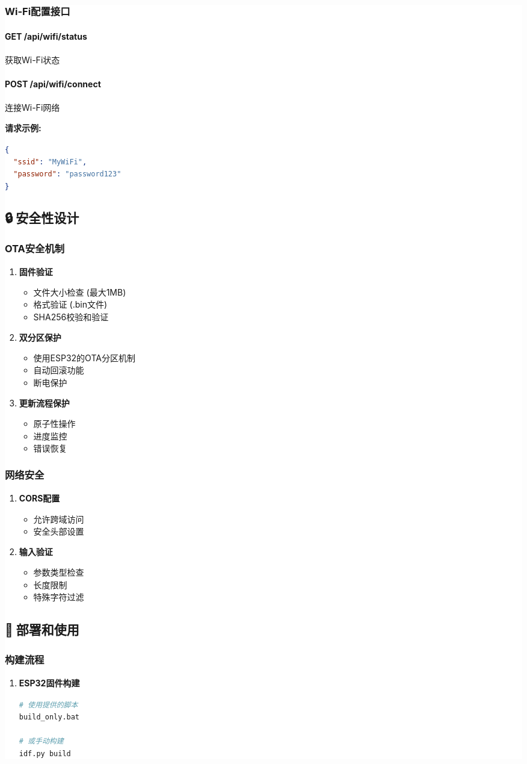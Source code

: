 ### Wi-Fi配置接口

#### GET /api/wifi/status
获取Wi-Fi状态

#### POST /api/wifi/connect
连接Wi-Fi网络

**请求示例:**
```json
{
  "ssid": "MyWiFi",
  "password": "password123"
}
```

## 🔒 安全性设计

### OTA安全机制

1. **固件验证**
   - 文件大小检查 (最大1MB)
   - 格式验证 (.bin文件)
   - SHA256校验和验证

2. **双分区保护**
   - 使用ESP32的OTA分区机制
   - 自动回滚功能
   - 断电保护

3. **更新流程保护**
   - 原子性操作
   - 进度监控
   - 错误恢复

### 网络安全

1. **CORS配置**
   - 允许跨域访问
   - 安全头部设置

2. **输入验证**
   - 参数类型检查
   - 长度限制
   - 特殊字符过滤

## 🚀 部署和使用

### 构建流程

1. **ESP32固件构建**
   ```bash
   # 使用提供的脚本
   build_only.bat
   
   # 或手动构建
   idf.py build
   ```
